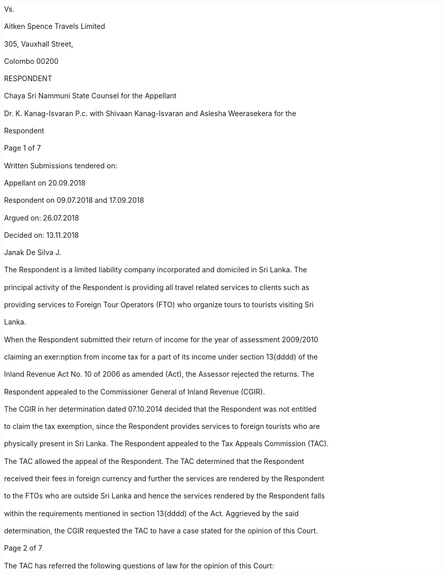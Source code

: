 Vs.

Aitken Spence Travels Limited

305, Vauxhall Street,

Colombo 00200

RESPONDENT

Chaya Sri Nammuni State Counsel for the Appellant

Dr. K. Kanag-Isvaran P.c. with Shivaan Kanag-Isvaran and Aslesha Weerasekera for the

Respondent

Page 1 of 7

Written Submissions tendered on:

Appellant on 20.09.2018

Respondent on 09.07.2018 and 17.09.2018

Argued on: 26.07.2018

Decided on: 13.11.2018

Janak De Silva J.

The Respondent is a limited liability company incorporated and domiciled in Sri Lanka. The

principal activity of the Respondent is providing all travel related services to clients such as

providing services to Foreign Tour Operators (FTO) who organize tours to tourists visiting Sri

Lanka.

When the Respondent submitted their return of income for the year of assessment 2009/2010

claiming an exer:nption from income tax for a part of its income under section 13{dddd) of the

Inland Revenue Act No. 10 of 2006 as amended (Act), the Assessor rejected the returns. The

Respondent appealed to the Commissioner General of Inland Revenue (CGIR).

The CGIR in her determination dated 07.10.2014 decided that the Respondent was not entitled

to claim the tax exemption, since the Respondent provides services to foreign tourists who are

physically present in Sri Lanka. The Respondent appealed to the Tax Appeals Commission (TAC).

The TAC allowed the appeal of the Respondent. The TAC determined that the Respondent

received their fees in foreign currency and further the services are rendered by the Respondent

to the FTOs who are outside Sri Lanka and hence the services rendered by the Respondent falls

within the requirements mentioned in section 13{dddd) of the Act. Aggrieved by the said

determination, the CGIR requested the TAC to have a case stated for the opinion of this Court.

Page 2 of 7

The TAC has referred the following questions of law for the opinion of this Court:
